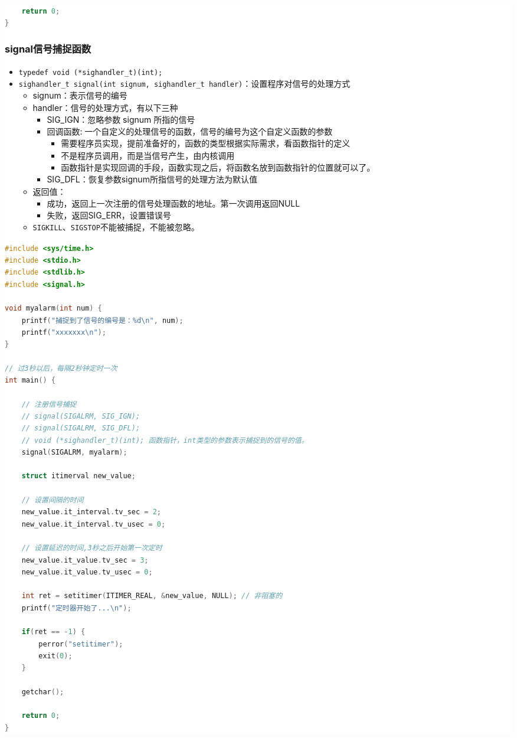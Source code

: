 ```c++
    return 0;
}
```

### signal信号捕捉函数

- `typedef void (*sighandler_t)(int);`
- `sighandler_t signal(int signum, sighandler_t handler)`：设置程序对信号的处理方式
    - signum：表示信号的编号
    - handler：信号的处理方式，有以下三种
        - SIG_IGN：忽略参数 signum 所指的信号
        - 回调函数: 一个自定义的处理信号的函数，信号的编号为这个自定义函数的参数
            - 需要程序员实现，提前准备好的，函数的类型根据实际需求，看函数指针的定义
            - 不是程序员调用，而是当信号产生，由内核调用
            - 函数指针是实现回调的手段，函数实现之后，将函数名放到函数指针的位置就可以了。
        - SIG_DFL：恢复参数signum所指信号的处理方法为默认值
    - 返回值：
        - 成功，返回上一次注册的信号处理函数的地址。第一次调用返回NULL
        - 失败，返回SIG_ERR，设置错误号
    - `SIGKILL`、`SIGSTOP`不能被捕捉，不能被忽略。

```c++
#include <sys/time.h>
#include <stdio.h>
#include <stdlib.h>
#include <signal.h>

void myalarm(int num) {
    printf("捕捉到了信号的编号是：%d\n", num);
    printf("xxxxxxx\n");
}

// 过3秒以后，每隔2秒钟定时一次
int main() {

    // 注册信号捕捉
    // signal(SIGALRM, SIG_IGN);
    // signal(SIGALRM, SIG_DFL);
    // void (*sighandler_t)(int); 函数指针，int类型的参数表示捕捉到的信号的值。
    signal(SIGALRM, myalarm);

    struct itimerval new_value;

    // 设置间隔的时间
    new_value.it_interval.tv_sec = 2;
    new_value.it_interval.tv_usec = 0;

    // 设置延迟的时间,3秒之后开始第一次定时
    new_value.it_value.tv_sec = 3;
    new_value.it_value.tv_usec = 0;

    int ret = setitimer(ITIMER_REAL, &new_value, NULL); // 非阻塞的
    printf("定时器开始了...\n");

    if(ret == -1) {
        perror("setitimer");
        exit(0);
    }

    getchar();

    return 0;
}
```